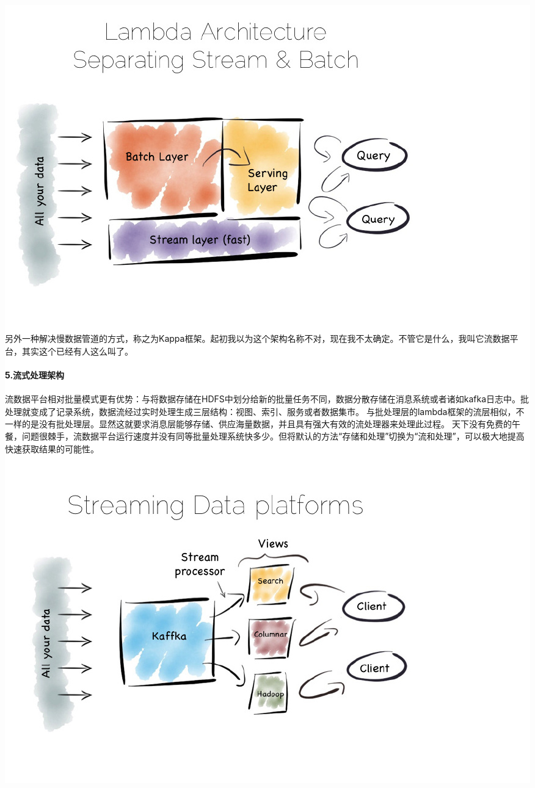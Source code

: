 ![darch_lambda](_includes/darch_lambda.jpg)

另外一种解决慢数据管道的方式，称之为Kappa框架。起初我以为这个架构名称不对，现在我不太确定。不管它是什么，我叫它流数据平台，其实这个已经有人这么叫了。


#### 5.流式处理架构

流数据平台相对批量模式更有优势：与将数据存储在HDFS中划分给新的批量任务不同，数据分散存储在消息系统或者诸如kafka日志中。批处理就变成了记录系统，数据流经过实时处理生成三层结构：视图、索引、服务或者数据集市。
与批处理层的lambda框架的流层相似，不一样的是没有批处理层。显然这就要求消息层能够存储、供应海量数据，并且具有强大有效的流处理器来处理此过程。
天下没有免费的午餐，问题很棘手，流数据平台运行速度并没有同等批量处理系统快多少。但将默认的方法“存储和处理”切换为“流和处理”，可以极大地提高快速获取结果的可能性。

![darch_streaming_data_platform](_includes/darch_streaming_data_platform.jpg)